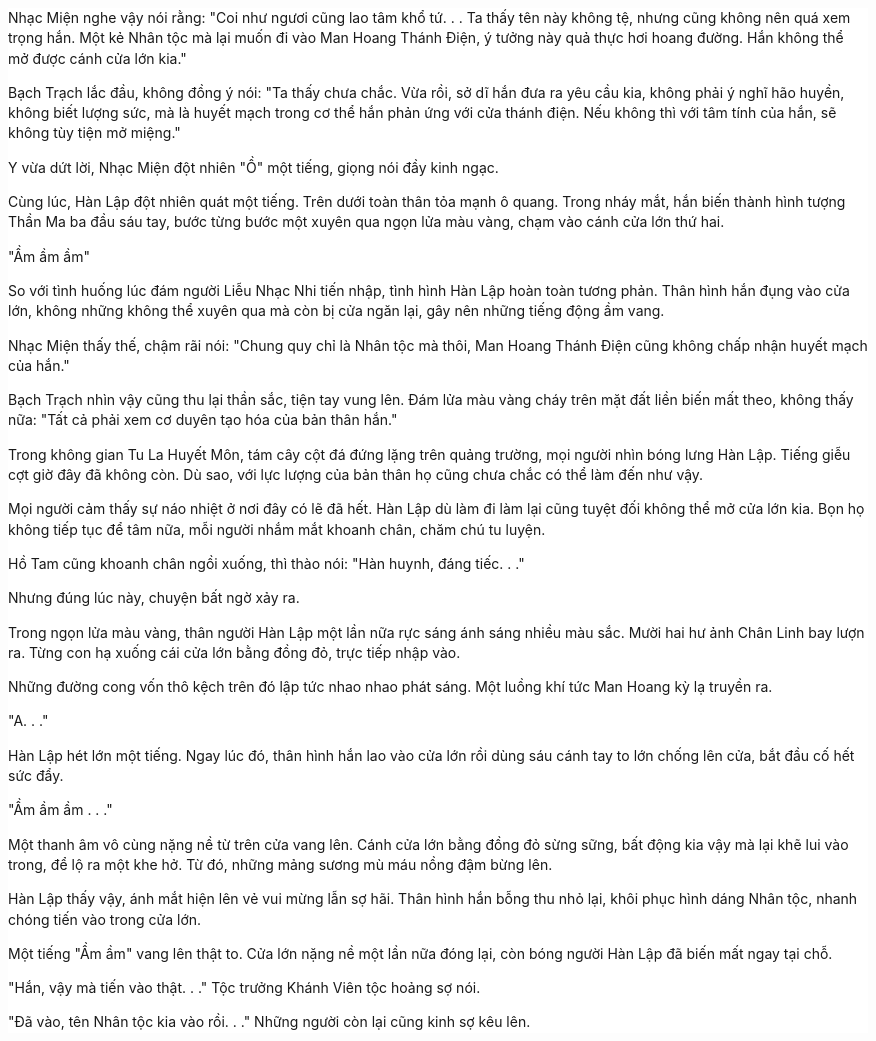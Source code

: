 Nhạc Miện nghe vậy nói rằng: "Coi như ngươi cũng lao tâm khổ tứ. . . Ta thấy tên này không tệ, nhưng cũng không nên quá xem trọng hắn. Một kẻ Nhân tộc mà lại muốn đi vào Man Hoang Thánh Điện, ý tưởng này quả thực hơi hoang đường. Hắn không thể mở được cánh cửa lớn kia."

Bạch Trạch lắc đầu, không đồng ý nói: "Ta thấy chưa chắc. Vừa rồi, sở dĩ hắn đưa ra yêu cầu kia, không phải ý nghĩ hão huyền, không biết lượng sức, mà là huyết mạch trong cơ thể hắn phản ứng với cửa thánh điện. Nếu không thì với tâm tính của hắn, sẽ không tùy tiện mở miệng."

Y vừa dứt lời, Nhạc Miện đột nhiên "Ồ" một tiếng, giọng nói đầy kinh ngạc.

Cùng lúc, Hàn Lập đột nhiên quát một tiếng. Trên dưới toàn thân tỏa mạnh ô quang. Trong nháy mắt, hắn biến thành hình tượng Thần Ma ba đầu sáu tay, bước từng bước một xuyên qua ngọn lửa màu vàng, chạm vào cánh cửa lớn thứ hai.

"Ầm ầm ầm"

So với tình huống lúc đám người Liễu Nhạc Nhi tiến nhập, tình hình Hàn Lập hoàn toàn tương phản. Thân hình hắn đụng vào cửa lớn, không những không thể xuyên qua mà còn bị cửa ngăn lại, gây nên những tiếng động ầm vang.

Nhạc Miện thấy thế, chậm rãi nói: "Chung quy chỉ là Nhân tộc mà thôi, Man Hoang Thánh Điện cũng không chấp nhận huyết mạch của hắn."

Bạch Trạch nhìn vậy cũng thu lại thần sắc, tiện tay vung lên. Đám lửa màu vàng cháy trên mặt đất liền biến mất theo, không thấy nữa: "Tất cả phải xem cơ duyên tạo hóa của bản thân hắn."

Trong không gian Tu La Huyết Môn, tám cây cột đá đứng lặng trên quảng trường, mọi người nhìn bóng lưng Hàn Lập. Tiếng giễu cợt giờ đây đã không còn. Dù sao, với lực lượng của bản thân họ cũng chưa chắc có thể làm đến như vậy.

Mọi người cảm thấy sự náo nhiệt ở nơi đây có lẽ đã hết. Hàn Lập dù làm đi làm lại cũng tuyệt đối không thể mở cửa lớn kia. Bọn họ không tiếp tục để tâm nữa, mỗi người nhắm mắt khoanh chân, chăm chú tu luyện.

Hồ Tam cũng khoanh chân ngồi xuống, thì thào nói: "Hàn huynh, đáng tiếc. . ."

Nhưng đúng lúc này, chuyện bất ngờ xảy ra.

Trong ngọn lửa màu vàng, thân người Hàn Lập một lần nữa rực sáng ánh sáng nhiều màu sắc. Mười hai hư ảnh Chân Linh bay lượn ra. Từng con hạ xuống cái cửa lớn bằng đồng đỏ, trực tiếp nhập vào.

Những đường cong vốn thô kệch trên đó lập tức nhao nhao phát sáng. Một luồng khí tức Man Hoang kỳ lạ truyền ra.

"A. . ."

Hàn Lập hét lớn một tiếng. Ngay lúc đó, thân hình hắn lao vào cửa lớn rồi dùng sáu cánh tay to lớn chống lên cửa, bắt đầu cố hết sức đẩy.

"Ầm ầm ầm . . ."

Một thanh âm vô cùng nặng nề từ trên cửa vang lên. Cánh cửa lớn bằng đồng đỏ sừng sững, bất động kia vậy mà lại khẽ lui vào trong, để lộ ra một khe hở. Từ đó, những mảng sương mù máu nồng đậm bừng lên.

Hàn Lập thấy vậy, ánh mắt hiện lên vẻ vui mừng lẫn sợ hãi. Thân hình hắn bỗng thu nhỏ lại, khôi phục hình dáng Nhân tộc, nhanh chóng tiến vào trong cửa lớn.

Một tiếng "Ầm ầm" vang lên thật to. Cửa lớn nặng nề một lần nữa đóng lại, còn bóng người Hàn Lập đã biến mất ngay tại chỗ.

"Hắn, vậy mà tiến vào thật. . ." Tộc trưởng Khánh Viên tộc hoảng sợ nói.

"Đã vào, tên Nhân tộc kia vào rồi. . ." Những người còn lại cũng kinh sợ kêu lên.
